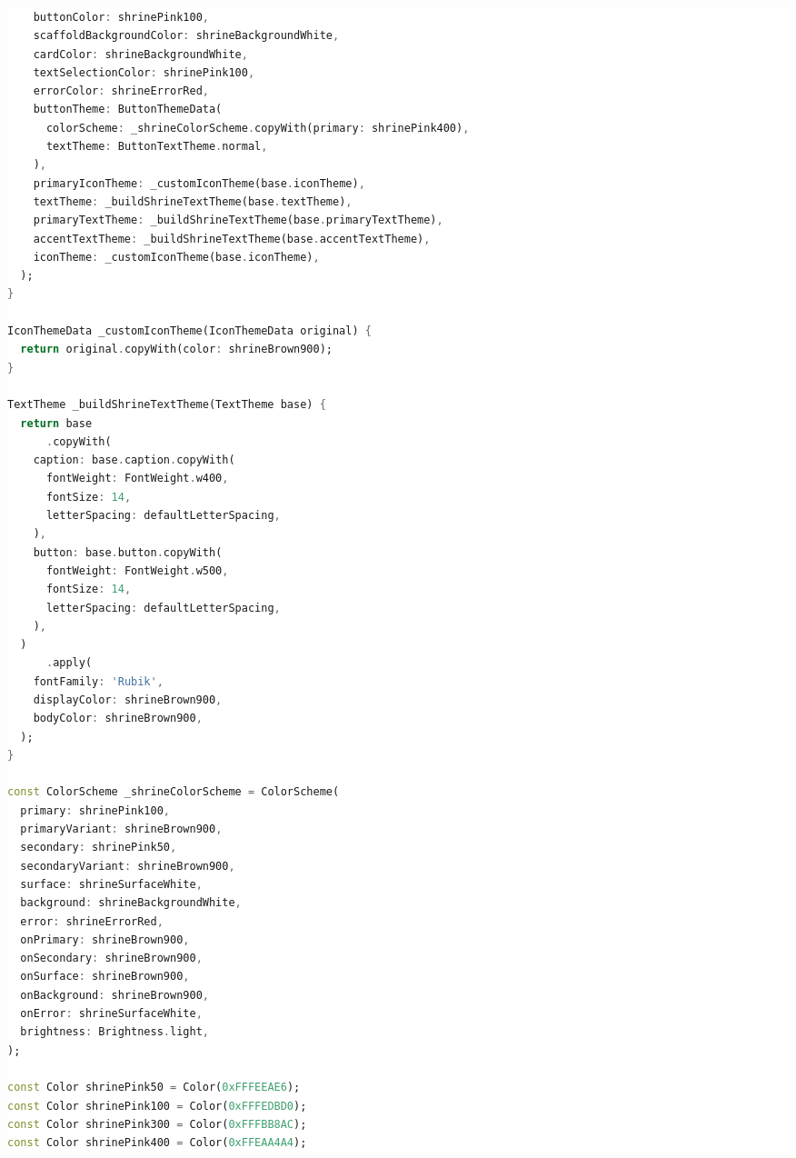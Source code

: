 ```dart
    buttonColor: shrinePink100,
    scaffoldBackgroundColor: shrineBackgroundWhite,
    cardColor: shrineBackgroundWhite,
    textSelectionColor: shrinePink100,
    errorColor: shrineErrorRed,
    buttonTheme: ButtonThemeData(
      colorScheme: _shrineColorScheme.copyWith(primary: shrinePink400),
      textTheme: ButtonTextTheme.normal,
    ),
    primaryIconTheme: _customIconTheme(base.iconTheme),
    textTheme: _buildShrineTextTheme(base.textTheme),
    primaryTextTheme: _buildShrineTextTheme(base.primaryTextTheme),
    accentTextTheme: _buildShrineTextTheme(base.accentTextTheme),
    iconTheme: _customIconTheme(base.iconTheme),
  );
}

IconThemeData _customIconTheme(IconThemeData original) {
  return original.copyWith(color: shrineBrown900);
}

TextTheme _buildShrineTextTheme(TextTheme base) {
  return base
      .copyWith(
    caption: base.caption.copyWith(
      fontWeight: FontWeight.w400,
      fontSize: 14,
      letterSpacing: defaultLetterSpacing,
    ),
    button: base.button.copyWith(
      fontWeight: FontWeight.w500,
      fontSize: 14,
      letterSpacing: defaultLetterSpacing,
    ),
  )
      .apply(
    fontFamily: 'Rubik',
    displayColor: shrineBrown900,
    bodyColor: shrineBrown900,
  );
}

const ColorScheme _shrineColorScheme = ColorScheme(
  primary: shrinePink100,
  primaryVariant: shrineBrown900,
  secondary: shrinePink50,
  secondaryVariant: shrineBrown900,
  surface: shrineSurfaceWhite,
  background: shrineBackgroundWhite,
  error: shrineErrorRed,
  onPrimary: shrineBrown900,
  onSecondary: shrineBrown900,
  onSurface: shrineBrown900,
  onBackground: shrineBrown900,
  onError: shrineSurfaceWhite,
  brightness: Brightness.light,
);

const Color shrinePink50 = Color(0xFFFEEAE6);
const Color shrinePink100 = Color(0xFFFEDBD0);
const Color shrinePink300 = Color(0xFFFBB8AC);
const Color shrinePink400 = Color(0xFFEAA4A4);

```